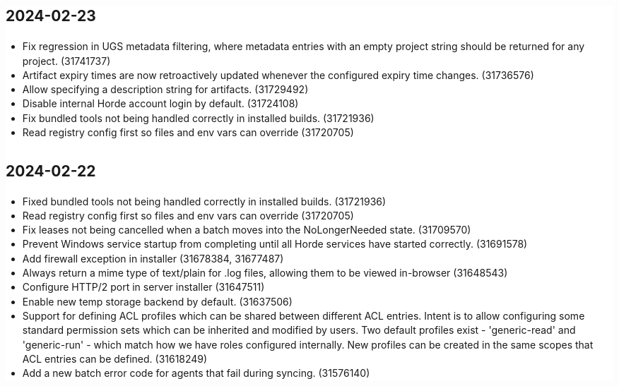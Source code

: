 ## 2024-02-23

* Fix regression in UGS metadata filtering, where metadata entries with an empty project string should be returned for any project. (31741737)
* Artifact expiry times are now retroactively updated whenever the configured expiry time changes. (31736576)
* Allow specifying a description string for artifacts. (31729492)
* Disable internal Horde account login by default. (31724108)
* Fix bundled tools not being handled correctly in installed builds. (31721936)
* Read registry config first so files and env vars can override (31720705)

## 2024-02-22

* Fixed bundled tools not being handled correctly in installed builds. (31721936)
* Read registry config first so files and env vars can override (31720705)
* Fix leases not being cancelled when a batch moves into the NoLongerNeeded state. (31709570)
* Prevent Windows service startup from completing until all Horde services have started correctly. (31691578)
* Add firewall exception in installer (31678384, 31677487)
* Always return a mime type of text/plain for .log files, allowing them to be viewed in-browser (31648543)
* Configure HTTP/2 port in server installer (31647511)
* Enable new temp storage backend by default. (31637506)
* Support for defining ACL profiles which can be shared between different ACL entries. Intent is to allow configuring some standard permission sets which can be inherited and modified by users. Two default profiles exist - 'generic-read' and 'generic-run' - which match how we have roles configured internally. New profiles can be created in the same scopes that ACL entries can be defined. (31618249)
* Add a new batch error code for agents that fail during syncing. (31576140)
